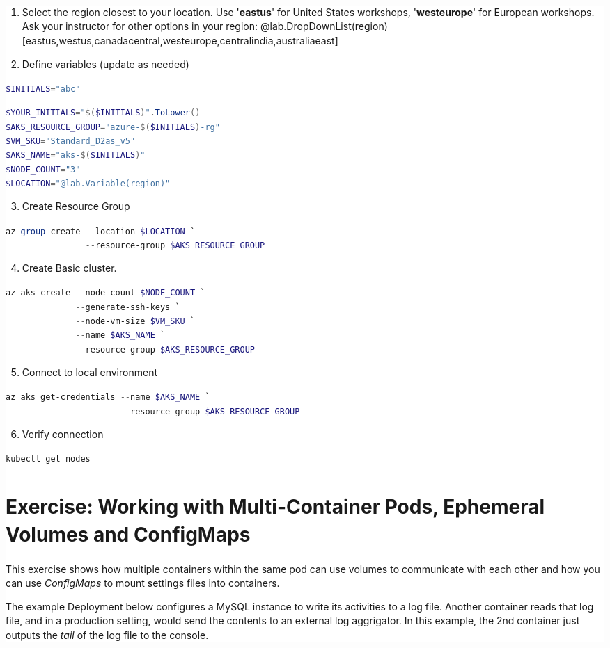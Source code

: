 1. Select the region closest to your location. Use '**eastus**' for United States workshops, '**westeurope**' for European workshops. Ask your instructor for other options in your region: @lab.DropDownList(region)[eastus,westus,canadacentral,westeurope,centralindia,australiaeast]

2. Define variables (update as needed)

```PowerShell
$INITIALS="abc"
```

```PowerShell
$YOUR_INITIALS="$($INITIALS)".ToLower()
$AKS_RESOURCE_GROUP="azure-$($INITIALS)-rg"
$VM_SKU="Standard_D2as_v5"
$AKS_NAME="aks-$($INITIALS)"
$NODE_COUNT="3"
$LOCATION="@lab.Variable(region)"
```

3. Create Resource Group

```PowerShell
az group create --location $LOCATION `
                --resource-group $AKS_RESOURCE_GROUP
```

4. Create Basic cluster.

```PowerShell
az aks create --node-count $NODE_COUNT `
              --generate-ssh-keys `
              --node-vm-size $VM_SKU `
              --name $AKS_NAME `
              --resource-group $AKS_RESOURCE_GROUP
```

5. Connect to local environment

```PowerShell
az aks get-credentials --name $AKS_NAME `
                       --resource-group $AKS_RESOURCE_GROUP
```

6. Verify connection

```PowerShell
kubectl get nodes
```

# Exercise: Working with Multi-Container Pods, Ephemeral Volumes and ConfigMaps

This exercise shows how multiple containers within the same pod can use volumes to communicate with each other and how you can use _ConfigMaps_ to mount settings files into containers.

The example Deployment below configures a MySQL instance to write its activities to a log file. Another container reads that log file, and in a production setting, would send the contents to an external log aggrigator. In this example, the 2nd container just outputs the _tail_ of the log file to the console.
